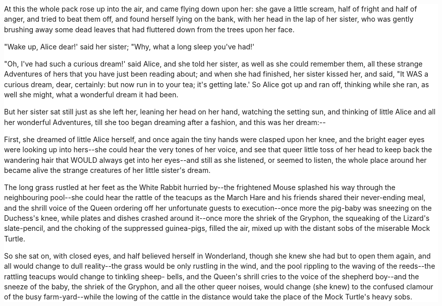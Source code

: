   At this the whole pack rose up into the air, and came flying
down upon her:  she gave a little scream, half of fright and half
of anger, and tried to beat them off, and found herself lying on
the bank, with her head in the lap of her sister, who was gently
brushing away some dead leaves that had fluttered down from the
trees upon her face.

  "Wake up, Alice dear!' said her sister; "Why, what a long
sleep you've had!'

  "Oh, I've had such a curious dream!' said Alice, and she told
her sister, as well as she could remember them, all these strange
Adventures of hers that you have just been reading about; and
when she had finished, her sister kissed her, and said, "It WAS a
curious dream, dear, certainly:  but now run in to your tea; it's
getting late.'  So Alice got up and ran off, thinking while she
ran, as well she might, what a wonderful dream it had been.

  But her sister sat still just as she left her, leaning her
head on her hand, watching the setting sun, and thinking of
little Alice and all her wonderful Adventures, till she too began
dreaming after a fashion, and this was her dream:--

  First, she dreamed of little Alice herself, and once again the
tiny hands were clasped upon her knee, and the bright eager eyes
were looking up into hers--she could hear the very tones of her
voice, and see that queer little toss of her head to keep back
the wandering hair that WOULD always get into her eyes--and
still as she listened, or seemed to listen, the whole place
around her became alive the strange creatures of her little
sister's dream.

  The long grass rustled at her feet as the White Rabbit hurried
by--the frightened Mouse splashed his way through the
neighbouring pool--she could hear the rattle of the teacups as
the March Hare and his friends shared their never-ending meal,
and the shrill voice of the Queen ordering off her unfortunate
guests to execution--once more the pig-baby was sneezing on the
Duchess's knee, while plates and dishes crashed around it--once
more the shriek of the Gryphon, the squeaking of the Lizard's
slate-pencil, and the choking of the suppressed guinea-pigs,
filled the air, mixed up with the distant sobs of the miserable
Mock Turtle.

  So she sat on, with closed eyes, and half believed herself in
Wonderland, though she knew she had but to open them again, and
all would change to dull reality--the grass would be only
rustling in the wind, and the pool rippling to the waving of the
reeds--the rattling teacups would change to tinkling sheep-
bells, and the Queen's shrill cries to the voice of the shepherd
boy--and the sneeze of the baby, the shriek of the Gryphon, and
all the other queer noises, would change (she knew) to the
confused clamour of the busy farm-yard--while the lowing of the
cattle in the distance would take the place of the Mock Turtle's
heavy sobs.
